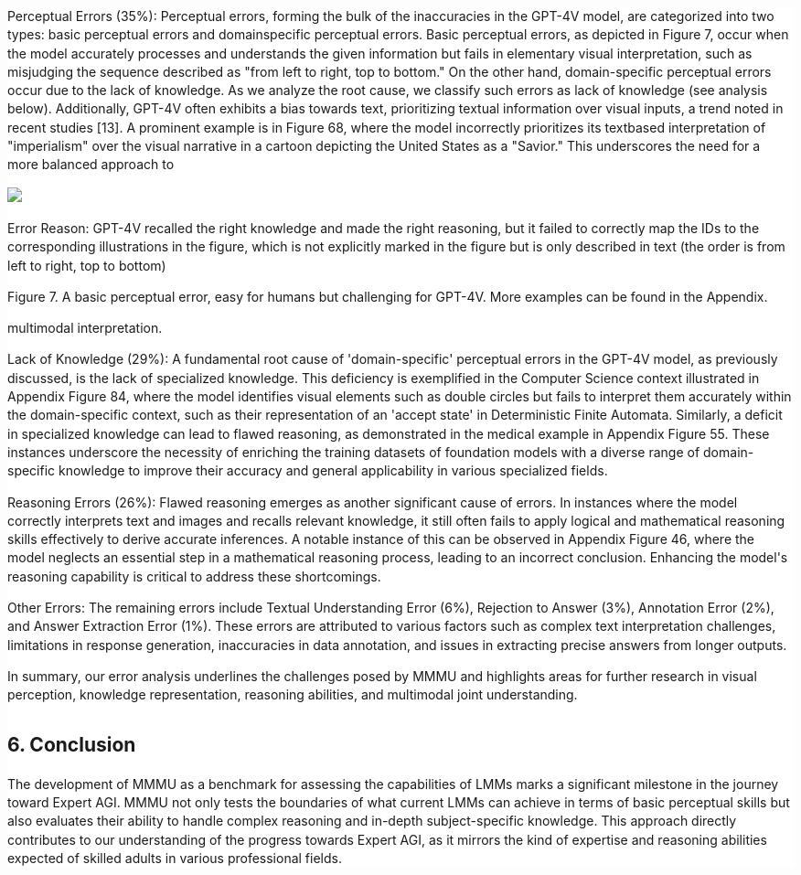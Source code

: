 Perceptual Errors (35\%): Perceptual errors, forming the bulk of the inaccuracies in the GPT-4V model, are categorized into two types: basic perceptual errors and domainspecific perceptual errors. Basic perceptual errors, as depicted in Figure 7, occur when the model accurately processes and understands the given information but fails in elementary visual interpretation, such as misjudging the sequence described as "from left to right, top to bottom." On the other hand, domain-specific perceptual errors occur due to the lack of knowledge. As we analyze the root cause, we classify such errors as lack of knowledge (see analysis below). Additionally, GPT-4V often exhibits a bias towards text, prioritizing textual information over visual inputs, a trend noted in recent studies [13]. A prominent example is in Figure 68, where the model incorrectly prioritizes its textbased interpretation of "imperialism" over the visual narrative in a cartoon depicting the United States as a "Savior." This underscores the need for a more balanced approach to

![](https://cdn.mathpix.com/cropped/2024_06_04_e3b62d1171230bfde7f3g-008.jpg?height=542&width=805&top_left_y=241&top_left_x=1061)

Error Reason: GPT-4V recalled the right knowledge and made the right reasoning, but it failed to correctly map the IDs to the corresponding illustrations in the figure, which is not explicitly marked in the figure but is only described in text (the order is from left to right, top to bottom)

Figure 7. A basic perceptual error, easy for humans but challenging for GPT-4V. More examples can be found in the Appendix.

multimodal interpretation.

Lack of Knowledge (29\%): A fundamental root cause of 'domain-specific' perceptual errors in the GPT-4V model, as previously discussed, is the lack of specialized knowledge. This deficiency is exemplified in the Computer Science context illustrated in Appendix Figure 84, where the model identifies visual elements such as double circles but fails to interpret them accurately within the domain-specific context, such as their representation of an 'accept state' in Deterministic Finite Automata. Similarly, a deficit in specialized knowledge can lead to flawed reasoning, as demonstrated in the medical example in Appendix Figure 55. These instances underscore the necessity of enriching the training datasets of foundation models with a diverse range of domain-specific knowledge to improve their accuracy and general applicability in various specialized fields.

Reasoning Errors (26\%): Flawed reasoning emerges as another significant cause of errors. In instances where the model correctly interprets text and images and recalls relevant knowledge, it still often fails to apply logical and mathematical reasoning skills effectively to derive accurate inferences. A notable instance of this can be observed in Appendix Figure 46, where the model neglects an essential step in a mathematical reasoning process, leading to an incorrect conclusion. Enhancing the model's reasoning capability is critical to address these shortcomings.

Other Errors: The remaining errors include Textual Understanding Error (6\%), Rejection to Answer (3\%), Annotation Error (2\%), and Answer Extraction Error (1\%). These errors are attributed to various factors such as complex text interpretation challenges, limitations in response generation, inaccuracies in data annotation, and issues in extracting precise answers from longer outputs.

In summary, our error analysis underlines the challenges posed by MMMU and highlights areas for further research in visual perception, knowledge representation, reasoning abilities, and multimodal joint understanding.

## 6. Conclusion

The development of MMMU as a benchmark for assessing the capabilities of LMMs marks a significant milestone in the journey toward Expert AGI. MMMU not only tests the boundaries of what current LMMs can achieve in terms of basic perceptual skills but also evaluates their ability to handle complex reasoning and in-depth subject-specific knowledge. This approach directly contributes to our understanding of the progress towards Expert AGI, as it mirrors the kind of expertise and reasoning abilities expected of skilled adults in various professional fields.
